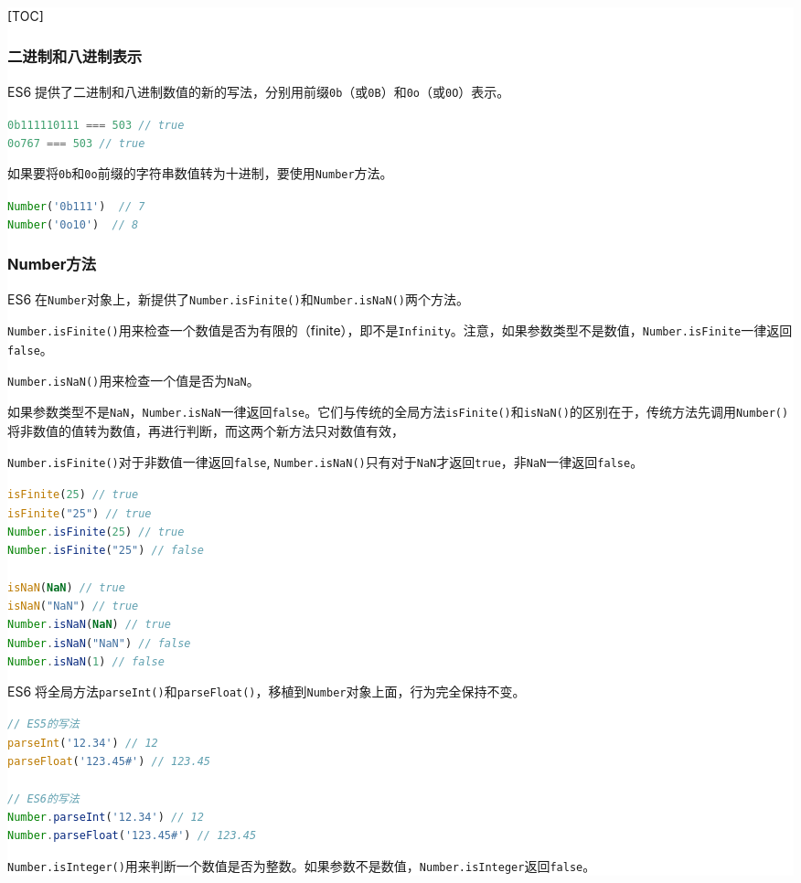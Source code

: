 [TOC]

### 二进制和八进制表示

ES6 提供了二进制和八进制数值的新的写法，分别用前缀`0b`（或`0B`）和`0o`（或`0O`）表示。

```js
0b111110111 === 503 // true
0o767 === 503 // true
```

如果要将`0b`和`0o`前缀的字符串数值转为十进制，要使用`Number`方法。

```js
Number('0b111')  // 7
Number('0o10')  // 8
```

### Number方法

ES6 在`Number`对象上，新提供了`Number.isFinite()`和`Number.isNaN()`两个方法。

`Number.isFinite()`用来检查一个数值是否为有限的（finite），即不是`Infinity`。注意，如果参数类型不是数值，`Number.isFinite`一律返回`false`。

`Number.isNaN()`用来检查一个值是否为`NaN`。

如果参数类型不是`NaN`，`Number.isNaN`一律返回`false`。它们与传统的全局方法`isFinite()`和`isNaN()`的区别在于，传统方法先调用`Number()`将非数值的值转为数值，再进行判断，而这两个新方法只对数值有效，

`Number.isFinite()`对于非数值一律返回`false`, `Number.isNaN()`只有对于`NaN`才返回`true`，非`NaN`一律返回`false`。

```js
isFinite(25) // true
isFinite("25") // true
Number.isFinite(25) // true
Number.isFinite("25") // false

isNaN(NaN) // true
isNaN("NaN") // true
Number.isNaN(NaN) // true
Number.isNaN("NaN") // false
Number.isNaN(1) // false
```

ES6 将全局方法`parseInt()`和`parseFloat()`，移植到`Number`对象上面，行为完全保持不变。

```js
// ES5的写法
parseInt('12.34') // 12
parseFloat('123.45#') // 123.45

// ES6的写法
Number.parseInt('12.34') // 12
Number.parseFloat('123.45#') // 123.45
```

`Number.isInteger()`用来判断一个数值是否为整数。如果参数不是数值，`Number.isInteger`返回`false`。

